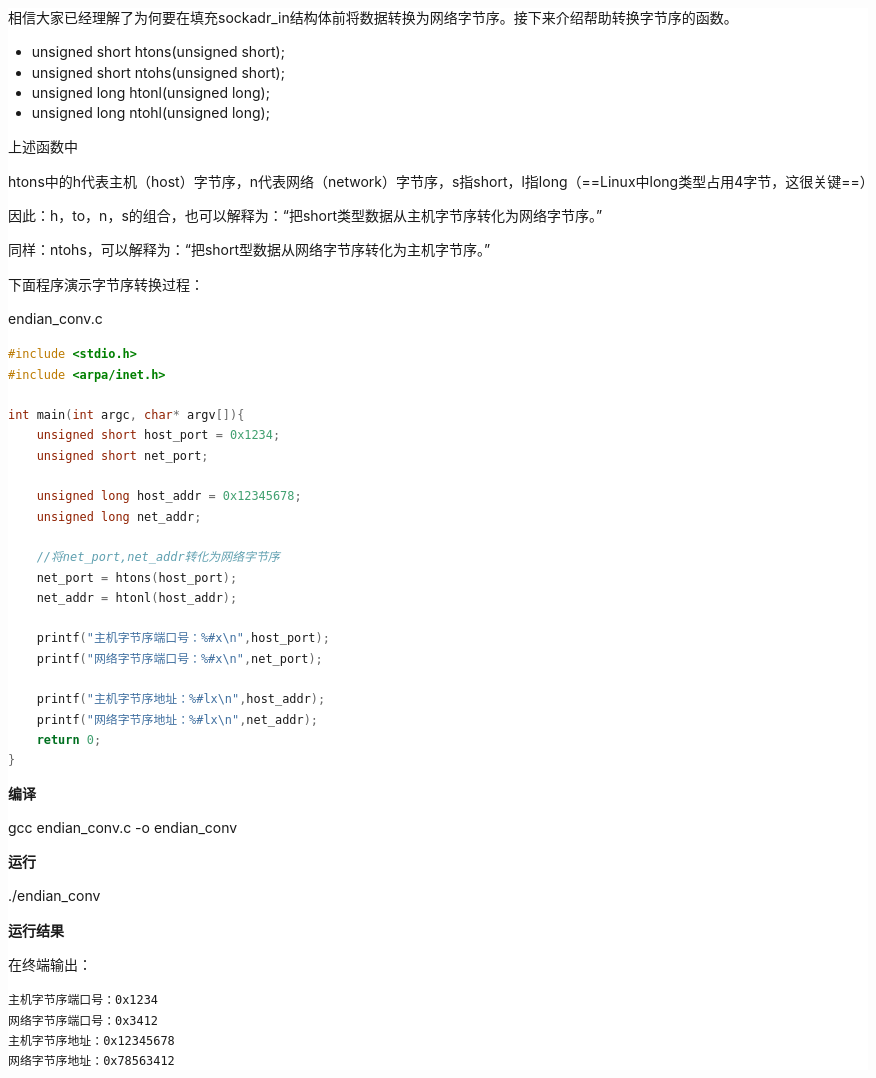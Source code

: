 相信大家已经理解了为何要在填充sockadr_in结构体前将数据转换为网络字节序。接下来介绍帮助转换字节序的函数。

- unsigned short htons(unsigned short);
- unsigned short ntohs(unsigned short);
- unsigned long htonl(unsigned long);
- unsigned long ntohl(unsigned long);

上述函数中

htons中的h代表主机（host）字节序，n代表网络（network）字节序，s指short，l指long（==Linux中long类型占用4字节，这很关键==）

因此：h，to，n，s的组合，也可以解释为：“把short类型数据从主机字节序转化为网络字节序。”

同样：ntohs，可以解释为：“把short型数据从网络字节序转化为主机字节序。”



下面程序演示字节序转换过程：

endian_conv.c

```c
#include <stdio.h>
#include <arpa/inet.h>

int main(int argc, char* argv[]){
    unsigned short host_port = 0x1234;
    unsigned short net_port;

    unsigned long host_addr = 0x12345678;
    unsigned long net_addr;

    //将net_port,net_addr转化为网络字节序
    net_port = htons(host_port); 
    net_addr = htonl(host_addr);

    printf("主机字节序端口号：%#x\n",host_port);
    printf("网络字节序端口号：%#x\n",net_port);

    printf("主机字节序地址：%#lx\n",host_addr);
    printf("网络字节序地址：%#lx\n",net_addr);
    return 0;
}
```



**编译**

gcc endian_conv.c -o  endian_conv

**运行**

./endian_conv

**运行结果**

在终端输出：

```shell
主机字节序端口号：0x1234
网络字节序端口号：0x3412
主机字节序地址：0x12345678
网络字节序地址：0x78563412
```
